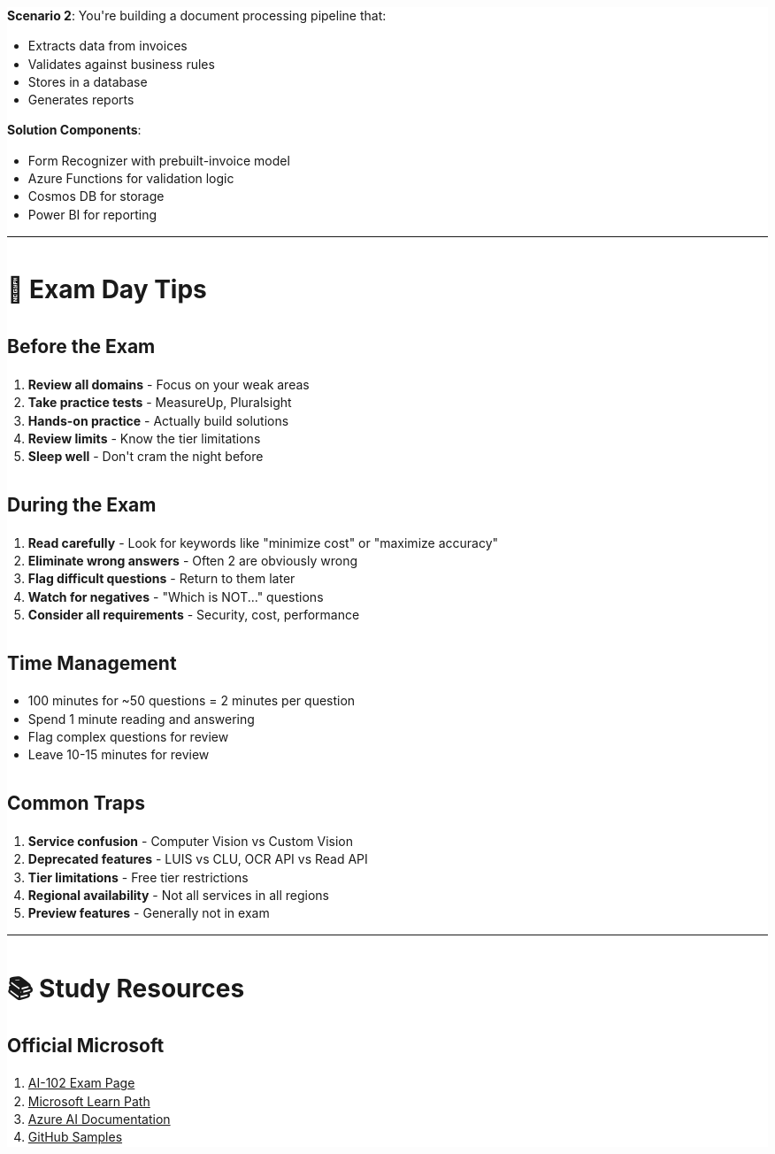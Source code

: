 **Scenario 2**: You're building a document processing pipeline that:
- Extracts data from invoices
- Validates against business rules
- Stores in a database
- Generates reports

**Solution Components**:
- Form Recognizer with prebuilt-invoice model
- Azure Functions for validation logic
- Cosmos DB for storage
- Power BI for reporting

---

# 🎯 Exam Day Tips

## Before the Exam
1. **Review all domains** - Focus on your weak areas
2. **Take practice tests** - MeasureUp, Pluralsight
3. **Hands-on practice** - Actually build solutions
4. **Review limits** - Know the tier limitations
5. **Sleep well** - Don't cram the night before

## During the Exam
1. **Read carefully** - Look for keywords like "minimize cost" or "maximize accuracy"
2. **Eliminate wrong answers** - Often 2 are obviously wrong
3. **Flag difficult questions** - Return to them later
4. **Watch for negatives** - "Which is NOT..." questions
5. **Consider all requirements** - Security, cost, performance

## Time Management
- 100 minutes for ~50 questions = 2 minutes per question
- Spend 1 minute reading and answering
- Flag complex questions for review
- Leave 10-15 minutes for review

## Common Traps
1. **Service confusion** - Computer Vision vs Custom Vision
2. **Deprecated features** - LUIS vs CLU, OCR API vs Read API
3. **Tier limitations** - Free tier restrictions
4. **Regional availability** - Not all services in all regions
5. **Preview features** - Generally not in exam

---

# 📚 Study Resources

## Official Microsoft
1. [AI-102 Exam Page](https://learn.microsoft.com/certifications/exams/ai-102)
2. [Microsoft Learn Path](https://learn.microsoft.com/training/paths/azure-ai-engineer/)
3. [Azure AI Documentation](https://learn.microsoft.com/azure/ai-services/)
4. [GitHub Samples](https://github.com/Azure-Samples)
